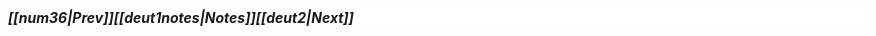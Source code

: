 ##### <span class=arrow-left></span>[[num36|Prev]]<span class=navigation-separator></span>[[deut1notes|Notes]]<span class=navigation-separator></span>[[deut2|Next]]<span class=arrow-right></span>